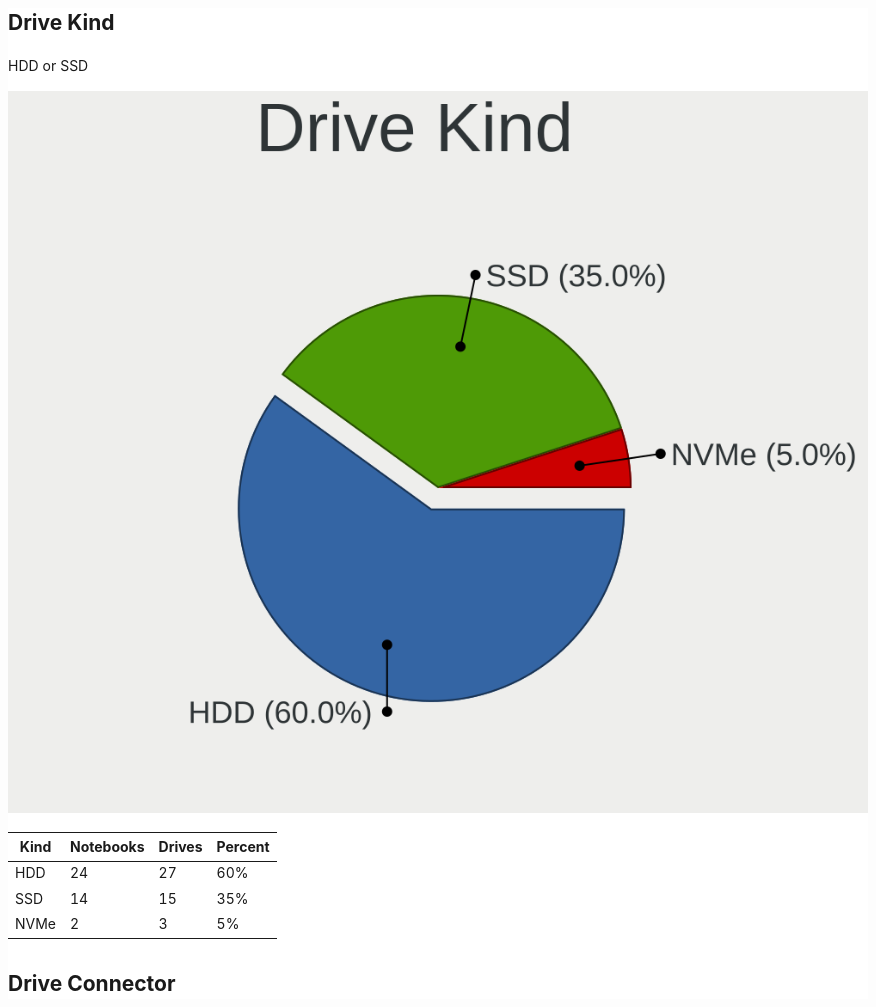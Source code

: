 Drive Kind
----------

HDD or SSD

![Drive Kind](./images/pie_chart_bsd/drive_kind.svg)


| Kind | Notebooks | Drives | Percent |
|------|-----------|--------|---------|
| HDD  | 24        | 27     | 60%     |
| SSD  | 14        | 15     | 35%     |
| NVMe | 2         | 3      | 5%      |

Drive Connector
---------------
